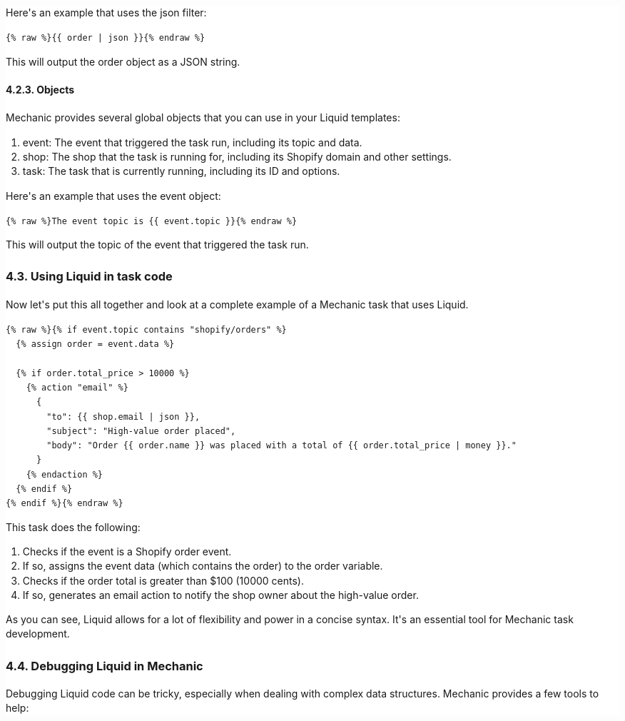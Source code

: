 Here's an example that uses the json filter:

```liquid
{% raw %}{{ order | json }}{% endraw %}
```

This will output the order object as a JSON string.

#### 4.2.3. Objects

Mechanic provides several global objects that you can use in your Liquid templates:

1. event: The event that triggered the task run, including its topic and data.
2. shop: The shop that the task is running for, including its Shopify domain and other settings.
3. task: The task that is currently running, including its ID and options.

Here's an example that uses the event object:

```liquid
{% raw %}The event topic is {{ event.topic }}{% endraw %}
```

This will output the topic of the event that triggered the task run.

### 4.3. Using Liquid in task code

Now let's put this all together and look at a complete example of a Mechanic task that uses Liquid.

```liquid
{% raw %}{% if event.topic contains "shopify/orders" %}
  {% assign order = event.data %}
  
  {% if order.total_price > 10000 %}
    {% action "email" %}
      {
        "to": {{ shop.email | json }},
        "subject": "High-value order placed",
        "body": "Order {{ order.name }} was placed with a total of {{ order.total_price | money }}."
      }
    {% endaction %}
  {% endif %}
{% endif %}{% endraw %}
```

This task does the following:

1. Checks if the event is a Shopify order event.
2. If so, assigns the event data (which contains the order) to the order variable.
3. Checks if the order total is greater than $100 (10000 cents).
4. If so, generates an email action to notify the shop owner about the high-value order.

As you can see, Liquid allows for a lot of flexibility and power in a concise syntax. It's an essential tool for Mechanic task development.

### 4.4. Debugging Liquid in Mechanic

Debugging Liquid code can be tricky, especially when dealing with complex data structures. Mechanic provides a few tools to help:
